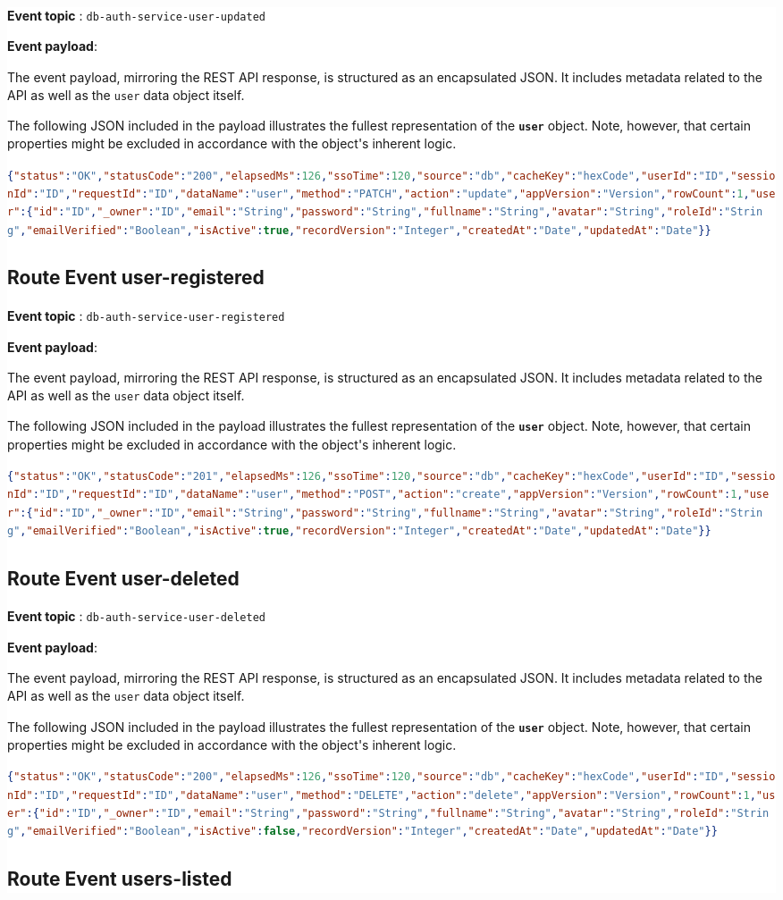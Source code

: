 **Event topic** : `db-auth-service-user-updated`

**Event payload**:

The event payload, mirroring the REST API response, is structured as an encapsulated JSON. It includes metadata related to the API as well as the `user` data object itself. 

The following JSON included in the payload illustrates the fullest representation of the **`user`** object. Note, however, that certain properties might be excluded in accordance with the object's inherent logic.

```json
{"status":"OK","statusCode":"200","elapsedMs":126,"ssoTime":120,"source":"db","cacheKey":"hexCode","userId":"ID","sessionId":"ID","requestId":"ID","dataName":"user","method":"PATCH","action":"update","appVersion":"Version","rowCount":1,"user":{"id":"ID","_owner":"ID","email":"String","password":"String","fullname":"String","avatar":"String","roleId":"String","emailVerified":"Boolean","isActive":true,"recordVersion":"Integer","createdAt":"Date","updatedAt":"Date"}}
```  
## Route Event user-registered

**Event topic** : `db-auth-service-user-registered`

**Event payload**:

The event payload, mirroring the REST API response, is structured as an encapsulated JSON. It includes metadata related to the API as well as the `user` data object itself. 

The following JSON included in the payload illustrates the fullest representation of the **`user`** object. Note, however, that certain properties might be excluded in accordance with the object's inherent logic.

```json
{"status":"OK","statusCode":"201","elapsedMs":126,"ssoTime":120,"source":"db","cacheKey":"hexCode","userId":"ID","sessionId":"ID","requestId":"ID","dataName":"user","method":"POST","action":"create","appVersion":"Version","rowCount":1,"user":{"id":"ID","_owner":"ID","email":"String","password":"String","fullname":"String","avatar":"String","roleId":"String","emailVerified":"Boolean","isActive":true,"recordVersion":"Integer","createdAt":"Date","updatedAt":"Date"}}
```  
## Route Event user-deleted

**Event topic** : `db-auth-service-user-deleted`

**Event payload**:

The event payload, mirroring the REST API response, is structured as an encapsulated JSON. It includes metadata related to the API as well as the `user` data object itself. 

The following JSON included in the payload illustrates the fullest representation of the **`user`** object. Note, however, that certain properties might be excluded in accordance with the object's inherent logic.

```json
{"status":"OK","statusCode":"200","elapsedMs":126,"ssoTime":120,"source":"db","cacheKey":"hexCode","userId":"ID","sessionId":"ID","requestId":"ID","dataName":"user","method":"DELETE","action":"delete","appVersion":"Version","rowCount":1,"user":{"id":"ID","_owner":"ID","email":"String","password":"String","fullname":"String","avatar":"String","roleId":"String","emailVerified":"Boolean","isActive":false,"recordVersion":"Integer","createdAt":"Date","updatedAt":"Date"}}
```  
## Route Event users-listed
